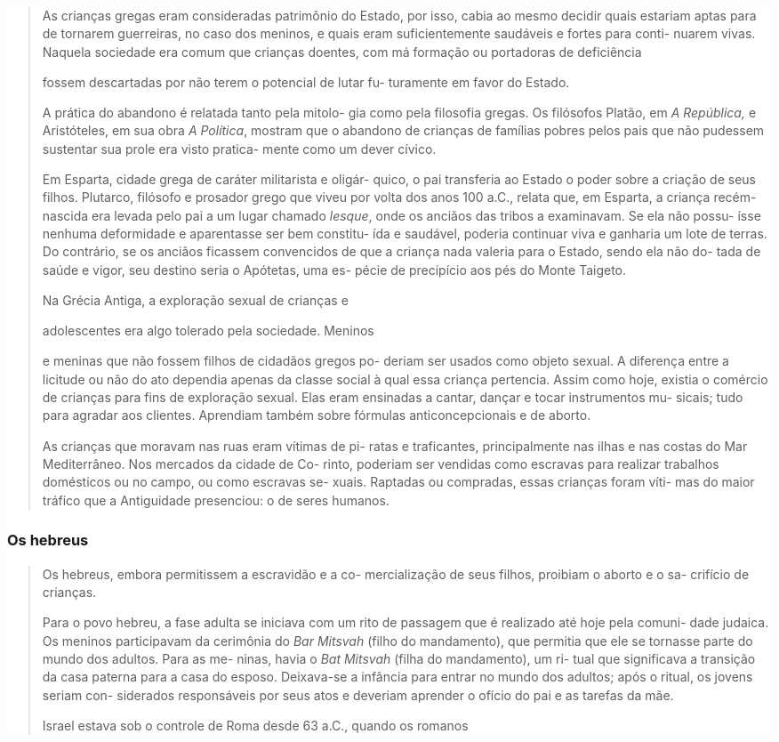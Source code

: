> As crianças gregas eram consideradas patrimônio do Estado, por isso,
> cabia ao mesmo decidir quais estariam aptas para de tornarem
> guerreiras, no caso dos meninos, e quais eram suficientemente
> saudáveis e fortes para conti- nuarem vivas. Naquela sociedade era
> comum que crianças doentes, com má formação ou portadoras de
> deficiência
>
> fossem descartadas por não terem o potencial de lutar fu- turamente em
> favor do Estado.
>
> A prática do abandono é relatada tanto pela mitolo- gia como pela
> filosofia gregas. Os filósofos Platão, em *A República,* e
> Aristóteles, em sua obra *A Política*, mostram que o abandono de
> crianças de famílias pobres pelos pais que não pudessem sustentar sua
> prole era visto pratica- mente como um dever cívico.
>
> Em Esparta, cidade grega de caráter militarista e oligár- quico, o pai
> transferia ao Estado o poder sobre a criação de seus filhos. Plutarco,
> filósofo e prosador grego que viveu por volta dos anos 100 a.C.,
> relata que, em Esparta, a criança recém-nascida era levada pelo pai a
> um lugar chamado *lesque*, onde os anciãos das tribos a examinavam. Se
> ela não possu- ísse nenhuma deformidade e aparentasse ser bem
> constitu- ída e saudável, poderia continuar viva e ganharia um lote de
> terras. Do contrário, se os anciãos ficassem convencidos de que a
> criança nada valeria para o Estado, sendo ela não do- tada de saúde e
> vigor, seu destino seria o Apótetas, uma es- pécie de precipício aos
> pés do Monte Taigeto.
>
> Na Grécia Antiga, a exploração sexual de crianças e
>
> adolescentes era algo tolerado pela sociedade. Meninos
>
> e meninas que não fossem filhos de cidadãos gregos po- deriam ser
> usados como objeto sexual. A diferença entre a licitude ou não do ato
> dependia apenas da classe social à qual essa criança pertencia. Assim
> como hoje, existia o comércio de crianças para fins de exploração
> sexual. Elas eram ensinadas a cantar, dançar e tocar instrumentos mu-
> sicais; tudo para agradar aos clientes. Aprendiam também sobre
> fórmulas anticoncepcionais e de aborto.
>
> As crianças que moravam nas ruas eram vítimas de pi- ratas e
> traficantes, principalmente nas ilhas e nas costas do Mar
> Mediterrâneo. Nos mercados da cidade de Co- rinto, poderiam ser
> vendidas como escravas para realizar trabalhos domésticos ou no campo,
> ou como escravas se- xuais. Raptadas ou compradas, essas crianças
> foram víti- mas do maior tráfico que a Antiguidade presenciou: o de
> seres humanos.

### Os hebreus

> Os hebreus, embora permitissem a escravidão e a co- mercialização de
> seus filhos, proibiam o aborto e o sa- crifício de crianças.
>
> Para o povo hebreu, a fase adulta se iniciava com um rito de passagem
> que é realizado até hoje pela comuni- dade judaica. Os meninos
> participavam da cerimônia do *Bar Mitsvah* (filho do mandamento), que
> permitia que ele se tornasse parte do mundo dos adultos. Para as me-
> ninas, havia o *Bat Mitsvah* (filha do mandamento), um ri- tual que
> significava a transição da casa paterna para a casa do esposo.
> Deixava-se a infância para entrar no mundo dos adultos; após o ritual,
> os jovens seriam con- siderados responsáveis por seus atos e deveriam
> aprender o ofício do pai e as tarefas da mãe.
>
> Israel estava sob o controle de Roma desde 63 a.C., quando os romanos